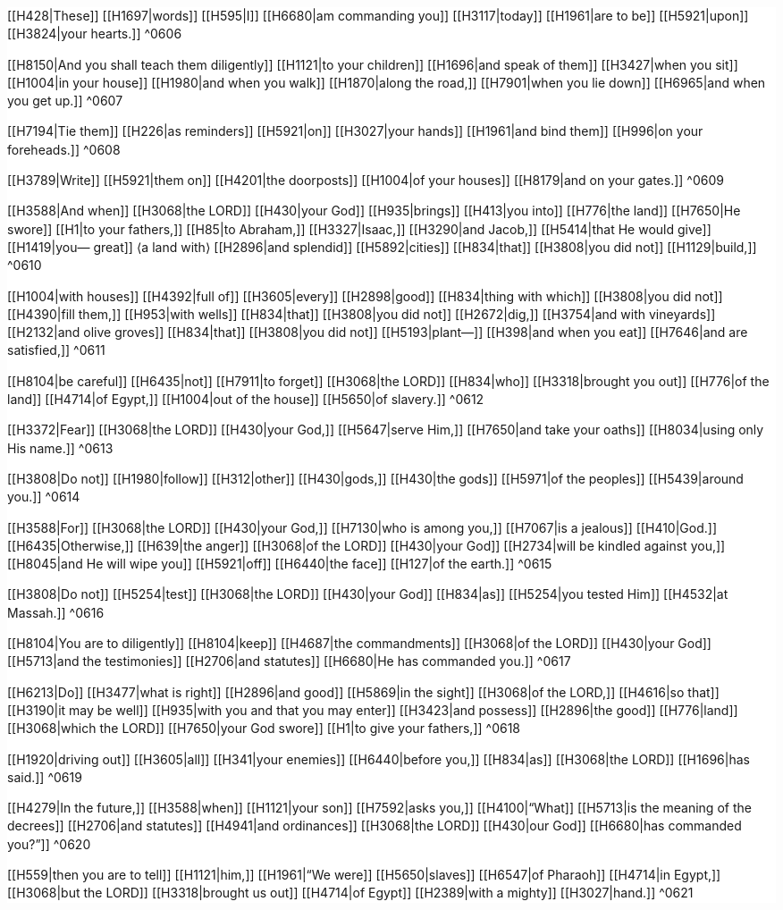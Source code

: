 [[H428|These]] [[H1697|words]] [[H595|I]] [[H6680|am commanding you]] [[H3117|today]] [[H1961|are to be]] [[H5921|upon]] [[H3824|your hearts.]] ^0606

[[H8150|And you shall teach them diligently]] [[H1121|to your children]] [[H1696|and speak of them]] [[H3427|when you sit]] [[H1004|in your house]] [[H1980|and when you walk]] [[H1870|along the road,]] [[H7901|when you lie down]] [[H6965|and when you get up.]] ^0607

[[H7194|Tie them]] [[H226|as reminders]] [[H5921|on]] [[H3027|your hands]] [[H1961|and bind them]] [[H996|on your foreheads.]] ^0608

[[H3789|Write]] [[H5921|them on]] [[H4201|the doorposts]] [[H1004|of your houses]] [[H8179|and on your gates.]] ^0609

[[H3588|And when]] [[H3068|the LORD]] [[H430|your God]] [[H935|brings]] [[H413|you into]] [[H776|the land]] [[H7650|He swore]] [[H1|to your fathers,]] [[H85|to Abraham,]] [[H3327|Isaac,]] [[H3290|and Jacob,]] [[H5414|that He would give]] [[H1419|you— great]] ⟨a land with⟩ [[H2896|and splendid]] [[H5892|cities]] [[H834|that]] [[H3808|you did not]] [[H1129|build,]] ^0610

[[H1004|with houses]] [[H4392|full of]] [[H3605|every]] [[H2898|good]] [[H834|thing with which]] [[H3808|you did not]] [[H4390|fill them,]] [[H953|with wells]] [[H834|that]] [[H3808|you did not]] [[H2672|dig,]] [[H3754|and with vineyards]] [[H2132|and olive groves]] [[H834|that]] [[H3808|you did not]] [[H5193|plant—]] [[H398|and when you eat]] [[H7646|and are satisfied,]] ^0611

[[H8104|be careful]] [[H6435|not]] [[H7911|to forget]] [[H3068|the LORD]] [[H834|who]] [[H3318|brought you out]] [[H776|of the land]] [[H4714|of Egypt,]] [[H1004|out of the house]] [[H5650|of slavery.]] ^0612

[[H3372|Fear]] [[H3068|the LORD]] [[H430|your God,]] [[H5647|serve Him,]] [[H7650|and take your oaths]] [[H8034|using only His name.]] ^0613

[[H3808|Do not]] [[H1980|follow]] [[H312|other]] [[H430|gods,]] [[H430|the gods]] [[H5971|of the peoples]] [[H5439|around you.]] ^0614

[[H3588|For]] [[H3068|the LORD]] [[H430|your God,]] [[H7130|who is among you,]] [[H7067|is a jealous]] [[H410|God.]] [[H6435|Otherwise,]] [[H639|the anger]] [[H3068|of the LORD]] [[H430|your God]] [[H2734|will be kindled against you,]] [[H8045|and He will wipe you]] [[H5921|off]] [[H6440|the face]] [[H127|of the earth.]] ^0615

[[H3808|Do not]] [[H5254|test]] [[H3068|the LORD]] [[H430|your God]] [[H834|as]] [[H5254|you tested Him]] [[H4532|at Massah.]] ^0616

[[H8104|You are to diligently]] [[H8104|keep]] [[H4687|the commandments]] [[H3068|of the LORD]] [[H430|your God]] [[H5713|and the testimonies]] [[H2706|and statutes]] [[H6680|He has commanded you.]] ^0617

[[H6213|Do]] [[H3477|what is right]] [[H2896|and good]] [[H5869|in the sight]] [[H3068|of the LORD,]] [[H4616|so that]] [[H3190|it may be well]] [[H935|with you  and that you may enter]] [[H3423|and possess]] [[H2896|the good]] [[H776|land]] [[H3068|which the LORD]] [[H7650|your God swore]] [[H1|to give your fathers,]] ^0618

[[H1920|driving out]] [[H3605|all]] [[H341|your enemies]] [[H6440|before you,]] [[H834|as]] [[H3068|the LORD]] [[H1696|has said.]] ^0619

[[H4279|In the future,]] [[H3588|when]] [[H1121|your son]] [[H7592|asks you,]] [[H4100|“What]] [[H5713|is the meaning of the decrees]] [[H2706|and statutes]] [[H4941|and ordinances]] [[H3068|the LORD]] [[H430|our God]] [[H6680|has commanded you?”]] ^0620

[[H559|then you are to tell]] [[H1121|him,]] [[H1961|“We were]] [[H5650|slaves]] [[H6547|of Pharaoh]] [[H4714|in Egypt,]] [[H3068|but the LORD]] [[H3318|brought us out]] [[H4714|of Egypt]] [[H2389|with a mighty]] [[H3027|hand.]] ^0621
